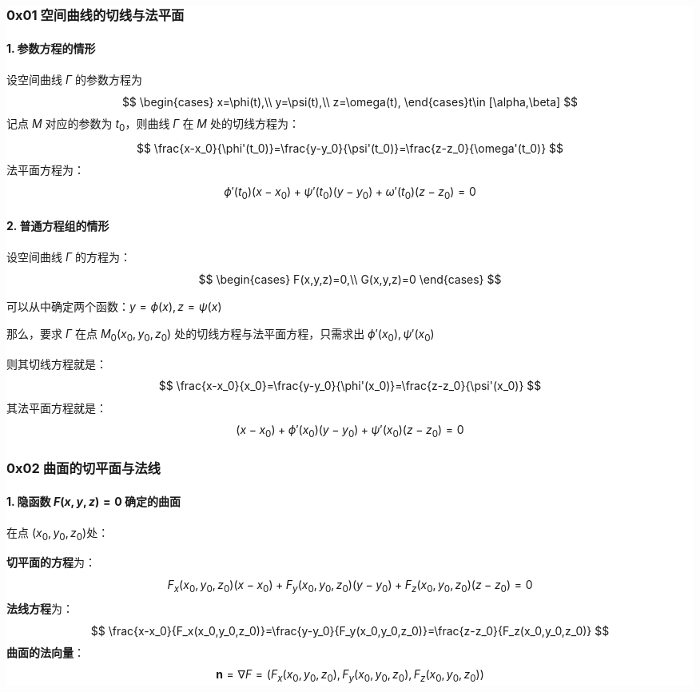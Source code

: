 
### 0x01 空间曲线的切线与法平面

#### 1. 参数方程的情形

设空间曲线 $\Gamma$ 的参数方程为
$$
\begin{cases}
x=\phi(t),\\
y=\psi(t),\\
z=\omega(t),
\end{cases}t\in [\alpha,\beta]
$$
记点 $M$ 对应的参数为 $t_0$，则曲线 $\Gamma$ 在 $M$ 处的切线方程为：
$$
\frac{x-x_0}{\phi'(t_0)}=\frac{y-y_0}{\psi'(t_0)}=\frac{z-z_0}{\omega'(t_0)}
$$
法平面方程为：
$$
\phi'(t_0)(x-x_0)+\psi'(t_0)(y-y_0)+\omega'(t_0)(z-z_0)=0
$$



#### 2. 普通方程组的情形

设空间曲线 $\Gamma$ 的方程为：
$$
\begin{cases}
F(x,y,z)=0,\\
G(x,y,z)=0
\end{cases}
$$

可以从中确定两个函数：$y=\phi(x),z=\psi(x)$

那么，要求 $\Gamma$ 在点 $M_0(x_0,y_0,z_0)$ 处的切线方程与法平面方程，只需求出 $\phi'(x_0),\psi'(x_0)$

则其切线方程就是：
$$
\frac{x-x_0}{x_0}=\frac{y-y_0}{\phi'(x_0)}=\frac{z-z_0}{\psi'(x_0)}
$$
其法平面方程就是：
$$
(x-x_0)+\phi'(x_0)(y-y_0)+\psi'(x_0)(z-z_0)=0
$$



### 0x02 曲面的切平面与法线

#### 1. 隐函数 $F(x,y,z)=0$ 确定的曲面

在点 $(x_0,y_0,z_0)$处：

**切平面的方程**为：
$$
F_x(x_0,y_0,z_0)(x-x_0)+F_y(x_0,y_0,z_0)(y-y_0)+F_z(x_0,y_0,z_0)(z-z_0)=0
$$
**法线方程**为：
$$
\frac{x-x_0}{F_x(x_0,y_0,z_0)}=\frac{y-y_0}{F_y(x_0,y_0,z_0)}=\frac{z-z_0}{F_z(x_0,y_0,z_0)}
$$
**曲面的法向量**：
$$
\mathbf{n}=\nabla F=(F_x(x_0,y_0,z_0),F_y(x_0,y_0,z_0),F_z(x_0,y_0,z_0))
$$
